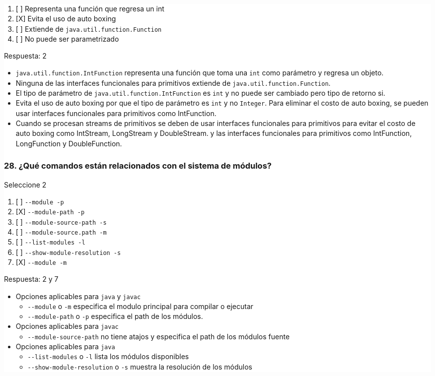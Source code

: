 1. [ ] Representa una función que regresa un int
2. [X] Evita el uso de auto boxing
3. [ ] Extiende de `java.util.function.Function`
4. [ ] No puede ser parametrizado

Respuesta: 2

- `java.util.function.IntFunction` representa una función que toma una `int` como parámetro y regresa un objeto.
- Ninguna de las interfaces funcionales para primitivos extiende de `java.util.function.Function`.
- El tipo de parámetro de `java.util.function.IntFunction` es `int` y no puede ser cambiado pero tipo de retorno si.
- Evita el uso de auto boxing por que el tipo de parámetro es `int` y no `Integer`. Para eliminar el costo de auto boxing, se pueden usar interfaces funcionales para primitivos como IntFunction.
- Cuando se procesan streams de primitivos se deben de usar interfaces funcionales para primitivos para evitar el costo de auto boxing como IntStream, LongStream y DoubleStream. y las interfaces funcionales para primitivos como IntFunction, LongFunction y DoubleFunction.

### 28. ¿Qué comandos están relacionados con el sistema de módulos?

Seleccione 2

1. [ ] `--module -p`
2. [X] `--module-path -p`
3. [ ] `--module-source-path -s`
4. [ ] `--module-source.path -m`
5. [ ] `--list-modules -l`
6. [ ] `--show-module-resolution -s`
7. [X] `--module -m`


Respuesta: 2 y 7

- Opciones aplicables para `java` y `javac`
  - `--module` o  `-m` especifica el modulo principal para compilar o ejecutar
  - `--module-path` o `-p` especifica el path de los módulos.
- Opciones aplicables para `javac`
  - `--module-source-path` no tiene atajos y especifica el path de los módulos fuente
- Opciones aplicables para `java`
  - `--list-modules` o `-l` lista los módulos disponibles
  - `--show-module-resolution` o `-s` muestra la resolución de los módulos
